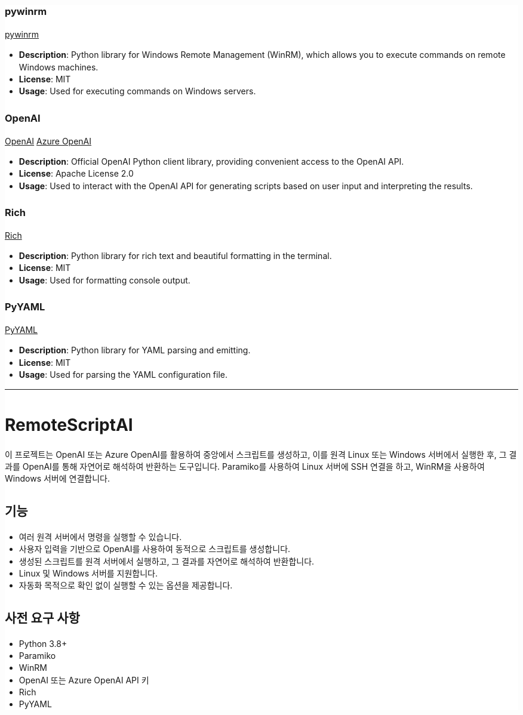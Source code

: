 ### pywinrm
[pywinrm](https://github.com/diyan/pywinrm)
- **Description**: Python library for Windows Remote Management (WinRM), which allows you to execute commands on remote Windows machines.
- **License**: MIT
- **Usage**: Used for executing commands on Windows servers.

### OpenAI
[OpenAI](https://www.openai.com/)
[Azure OpenAI](https://azure.microsoft.com/en-us/services/cognitive-services/openai-service/)
- **Description**: Official OpenAI Python client library, providing convenient access to the OpenAI API.
- **License**: Apache License 2.0
- **Usage**: Used to interact with the OpenAI API for generating scripts based on user input and interpreting the results.

### Rich
[Rich](https://github.com/Textualize/rich)
- **Description**: Python library for rich text and beautiful formatting in the terminal.
- **License**: MIT
- **Usage**: Used for formatting console output.

### PyYAML
[PyYAML](https://pyyaml.org/)
- **Description**: Python library for YAML parsing and emitting.
- **License**: MIT
- **Usage**: Used for parsing the YAML configuration file.

---

# RemoteScriptAI

이 프로젝트는 OpenAI 또는 Azure OpenAI를 활용하여 중앙에서 스크립트를 생성하고, 이를 원격 Linux 또는 Windows 서버에서 실행한 후, 그 결과를 OpenAI를 통해 자연어로 해석하여 반환하는 도구입니다. Paramiko를 사용하여 Linux 서버에 SSH 연결을 하고, WinRM을 사용하여 Windows 서버에 연결합니다.

## 기능

- 여러 원격 서버에서 명령을 실행할 수 있습니다.
- 사용자 입력을 기반으로 OpenAI를 사용하여 동적으로 스크립트를 생성합니다.
- 생성된 스크립트를 원격 서버에서 실행하고, 그 결과를 자연어로 해석하여 반환합니다.
- Linux 및 Windows 서버를 지원합니다.
- 자동화 목적으로 확인 없이 실행할 수 있는 옵션을 제공합니다.

## 사전 요구 사항

- Python 3.8+
- Paramiko
- WinRM
- OpenAI 또는 Azure OpenAI API 키
- Rich 
- PyYAML

